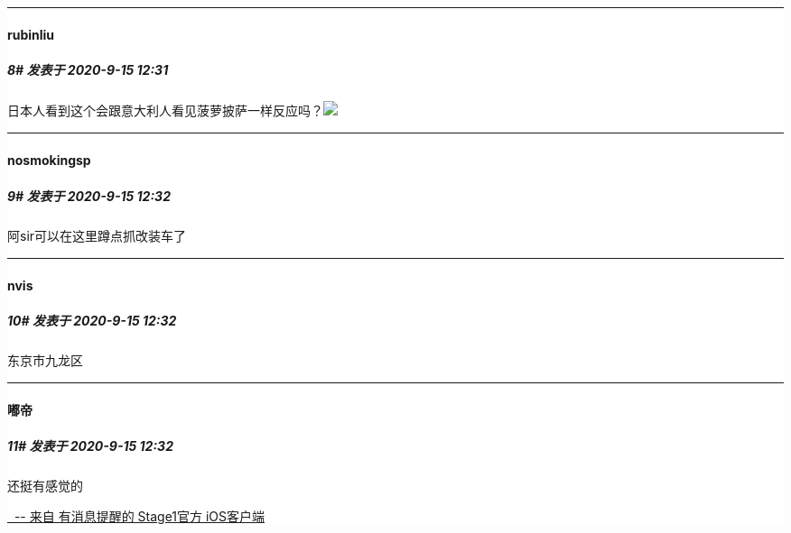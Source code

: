 




-----

####  rubinliu  
##### 8#       发表于 2020-9-15 12:31




日本人看到这个会跟意大利人看见菠萝披萨一样反应吗？<img src="https://static.saraba1st.com/image/smiley/face2017/067.png" referrerpolicy="no-referrer">







-----

####  nosmokingsp  
##### 9#       发表于 2020-9-15 12:32




阿sir可以在这里蹲点抓改装车了







-----

####  nvis  
##### 10#       发表于 2020-9-15 12:32




东京市九龙区







-----

####  嘟帝  
##### 11#       发表于 2020-9-15 12:32




还挺有感觉的

[  -- 来自 有消息提醒的 Stage1官方 iOS客户端](https://itunes.apple.com/fi/app/saraba1st/id1221237470?mt=8)






